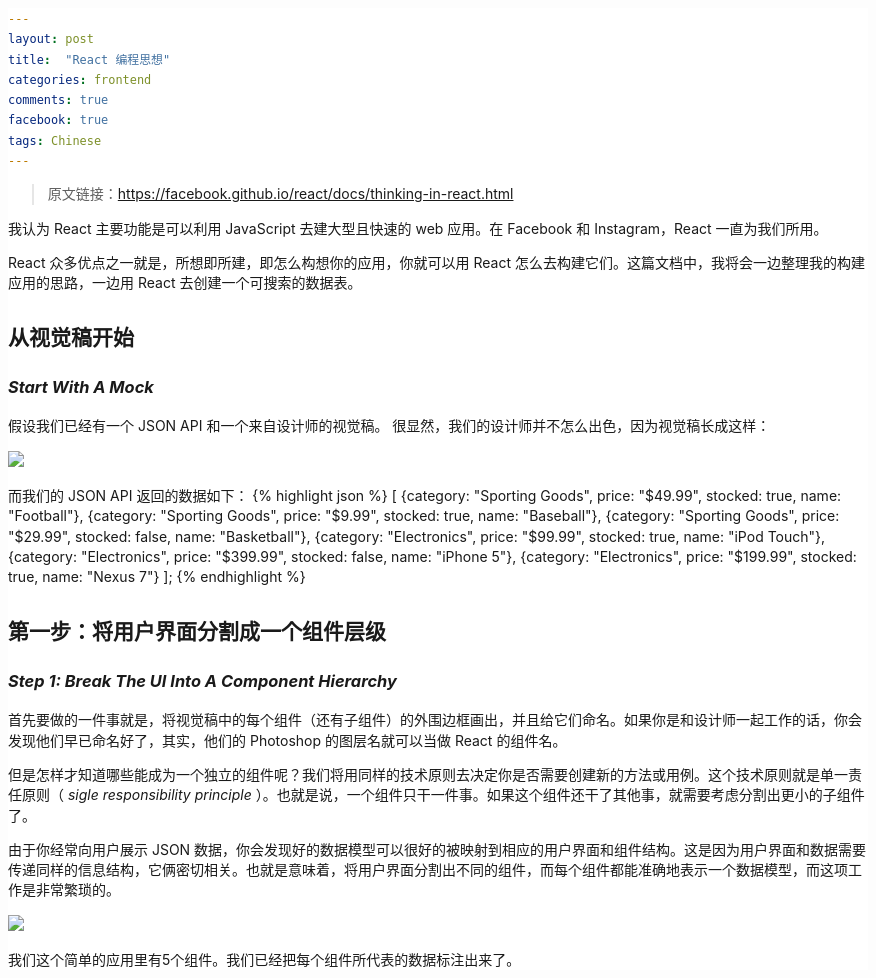 ```yaml
---
layout: post
title:  "React 编程思想"
categories: frontend
comments: true
facebook: true
tags: Chinese
---
```

> 原文链接：<https://facebook.github.io/react/docs/thinking-in-react.html>

我认为 React 主要功能是可以利用 JavaScript 去建大型且快速的 web 应用。在 Facebook 和 Instagram，React 一直为我们所用。

React 众多优点之一就是，所想即所建，即怎么构想你的应用，你就可以用 React 怎么去构建它们。这篇文档中，我将会一边整理我的构建应用的思路，一边用 React 去创建一个可搜索的数据表。


## 从视觉稿开始

### ___Start With A Mock___

假设我们已经有一个 JSON API 和一个来自设计师的视觉稿。 很显然，我们的设计师并不怎么出色，因为视觉稿长成这样：

<img src="https://facebook.github.io/react/img/blog/thinking-in-react-mock.png" />

而我们的 JSON API 返回的数据如下：
{% highlight json %}
[
  {category: "Sporting Goods", price: "$49.99", stocked: true, name: "Football"},
  {category: "Sporting Goods", price: "$9.99", stocked: true, name: "Baseball"},
  {category: "Sporting Goods", price: "$29.99", stocked: false, name: "Basketball"},
  {category: "Electronics", price: "$99.99", stocked: true, name: "iPod Touch"},
  {category: "Electronics", price: "$399.99", stocked: false, name: "iPhone 5"},
  {category: "Electronics", price: "$199.99", stocked: true, name: "Nexus 7"}
];
{% endhighlight %}

## 第一步：将用户界面分割成一个组件层级

### ___Step 1: Break The UI Into A Component Hierarchy___

首先要做的一件事就是，将视觉稿中的每个组件（还有子组件）的外围边框画出，并且给它们命名。如果你是和设计师一起工作的话，你会发现他们早已命名好了，其实，他们的 Photoshop 的图层名就可以当做 React 的组件名。

但是怎样才知道哪些能成为一个独立的组件呢？我们将用同样的技术原则去决定你是否需要创建新的方法或用例。这个技术原则就是单一责任原则（ _sigle responsibility principle_ ）。也就是说，一个组件只干一件事。如果这个组件还干了其他事，就需要考虑分割出更小的子组件了。

由于你经常向用户展示 JSON 数据，你会发现好的数据模型可以很好的被映射到相应的用户界面和组件结构。这是因为用户界面和数据需要传递同样的信息结构，它俩密切相关。也就是意味着，将用户界面分割出不同的组件，而每个组件都能准确地表示一个数据模型，而这项工作是非常繁琐的。

<img src="https://facebook.github.io/react/img/blog/thinking-in-react-components.png" />

我们这个简单的应用里有5个组件。我们已经把每个组件所代表的数据标注出来了。
